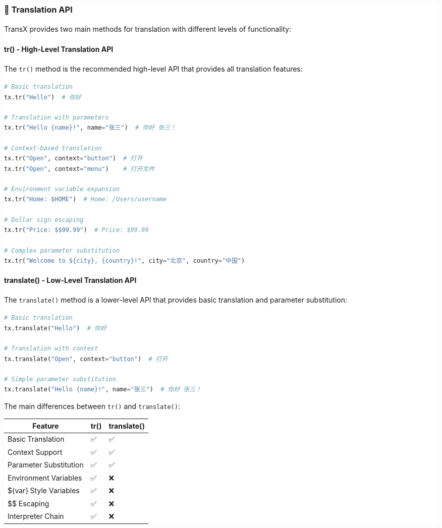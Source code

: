 ### 🔄 Translation API

TransX provides two main methods for translation with different levels of functionality:


#### tr() - High-Level Translation API

The `tr()` method is the recommended high-level API that provides all translation features:


```python
# Basic translation
tx.tr("Hello")  # 你好

# Translation with parameters
tx.tr("Hello {name}!", name="张三")  # 你好 张三！

# Context-based translation
tx.tr("Open", context="button")  # 打开
tx.tr("Open", context="menu")    # 打开文件

# Environment variable expansion
tx.tr("Home: $HOME")  # Home: /Users/username

# Dollar sign escaping
tx.tr("Price: $$99.99")  # Price: $99.99

# Complex parameter substitution
tx.tr("Welcome to ${city}, {country}!", city="北京", country="中国")
```


#### translate() - Low-Level Translation API

The `translate()` method is a lower-level API that provides basic translation and parameter substitution:


```python
# Basic translation
tx.translate("Hello")  # 你好

# Translation with context
tx.translate("Open", context="button")  # 打开

# Simple parameter substitution
tx.translate("Hello {name}!", name="张三")  # 你好 张三！
```


The main differences between `tr()` and `translate()`:


| Feature | tr() | translate() |
|---------|------|------------|
| Basic Translation | ✅ | ✅ |
| Context Support | ✅ | ✅ |
| Parameter Substitution | ✅ | ✅ |
| Environment Variables | ✅ | ❌ |
| ${var} Style Variables | ✅ | ❌ |
| $$ Escaping | ✅ | ❌ |
| Interpreter Chain | ✅ | ❌ |
